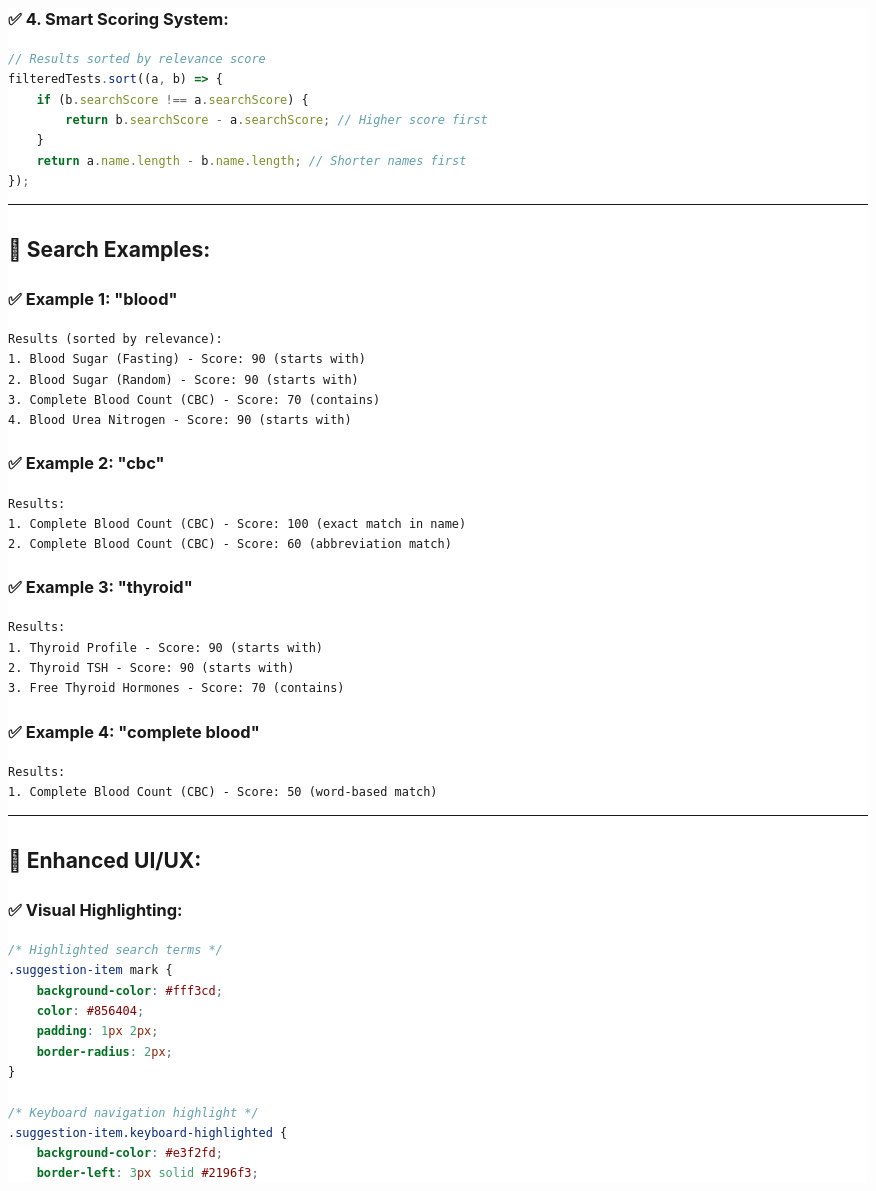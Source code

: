 ### **✅ 4. Smart Scoring System:**
```javascript
// Results sorted by relevance score
filteredTests.sort((a, b) => {
    if (b.searchScore !== a.searchScore) {
        return b.searchScore - a.searchScore; // Higher score first
    }
    return a.name.length - b.name.length; // Shorter names first
});
```

---

## 🎯 **Search Examples:**

### **✅ Example 1: "blood"**
```
Results (sorted by relevance):
1. Blood Sugar (Fasting) - Score: 90 (starts with)
2. Blood Sugar (Random) - Score: 90 (starts with)
3. Complete Blood Count (CBC) - Score: 70 (contains)
4. Blood Urea Nitrogen - Score: 90 (starts with)
```

### **✅ Example 2: "cbc"**
```
Results:
1. Complete Blood Count (CBC) - Score: 100 (exact match in name)
2. Complete Blood Count (CBC) - Score: 60 (abbreviation match)
```

### **✅ Example 3: "thyroid"**
```
Results:
1. Thyroid Profile - Score: 90 (starts with)
2. Thyroid TSH - Score: 90 (starts with)
3. Free Thyroid Hormones - Score: 70 (contains)
```

### **✅ Example 4: "complete blood"**
```
Results:
1. Complete Blood Count (CBC) - Score: 50 (word-based match)
```

---

## 🎨 **Enhanced UI/UX:**

### **✅ Visual Highlighting:**
```css
/* Highlighted search terms */
.suggestion-item mark {
    background-color: #fff3cd;
    color: #856404;
    padding: 1px 2px;
    border-radius: 2px;
}

/* Keyboard navigation highlight */
.suggestion-item.keyboard-highlighted {
    background-color: #e3f2fd;
    border-left: 3px solid #2196f3;
```